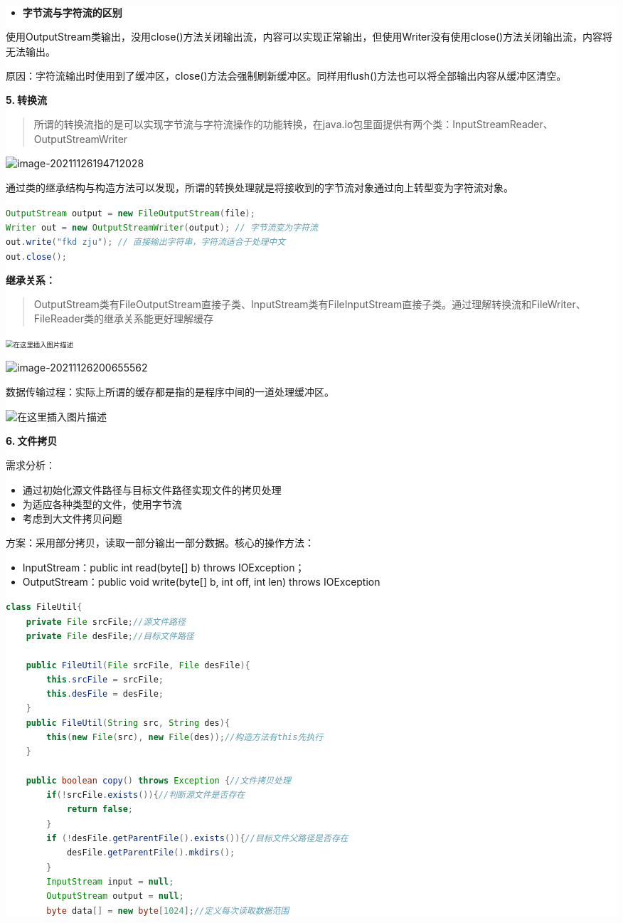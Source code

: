 - **字节流与字符流的区别**

​        使用OutputStream类输出，没用close()方法关闭输出流，内容可以实现正常输出，但使用Writer没有使用close()方法关闭输出流，内容将无法输出。

​        原因：字符流输出时使用到了缓冲区，close()方法会强制刷新缓冲区。同样用flush()方法也可以将全部输出内容从缓冲区清空。

**5. 转换流**

> 所谓的转换流指的是可以实现字节流与字符流操作的功能转换，在java.io包里面提供有两个类：InputStreamReader、OutputStreamWriter

![image-20211126194712028](.\markdownpicture\面向对象编程_2\image-20211126194712028.png)

​		通过类的继承结构与构造方法可以发现，所谓的转换处理就是将接收到的字节流对象通过向上转型变为字符流对象。

```java
OutputStream output = new FileOutputStream(file);
Writer out = new OutputStreamWriter(output); // 字节流变为字符流
out.write("fkd zju"); // 直接输出字符串，字符流适合于处理中文
out.close();
```

**继承关系：**

> OutputStream类有FileOutputStream直接子类、InputStream类有FileInputStream直接子类。通过理解转换流和FileWriter、FileReader类的继承关系能更好理解缓存

<img src=".\markdownpicture\面向对象编程_2\22.png" alt="在这里插入图片描述" style="zoom: 67%;" />

![image-20211126200655562](.\markdownpicture\面向对象编程_2\image-20211126200655562.png)

数据传输过程：实际上所谓的缓存都是指的是程序中间的一道处理缓冲区。

![在这里插入图片描述](.\markdownpicture\面向对象编程_2\23.png)

**6. 文件拷贝**

需求分析：

- 通过初始化源文件路径与目标文件路径实现文件的拷贝处理
- 为适应各种类型的文件，使用字节流
- 考虑到大文件拷贝问题

方案：采用部分拷贝，读取一部分输出一部分数据。核心的操作方法：

- InputStream：public int read(byte[] b) throws IOException；
- OutputStream：public void write(byte[] b, int off, int len) throws IOException

```java
class FileUtil{
    private File srcFile;//源文件路径
    private File desFile;//目标文件路径

    public FileUtil(File srcFile, File desFile){
        this.srcFile = srcFile;
        this.desFile = desFile;
    }
    public FileUtil(String src, String des){
        this(new File(src), new File(des));//构造方法有this先执行
    }

    public boolean copy() throws Exception {//文件拷贝处理
        if(!srcFile.exists()){//判断源文件是否存在
            return false;
        }
        if (!desFile.getParentFile().exists()){//目标文件父路径是否存在
            desFile.getParentFile().mkdirs();
        }
        InputStream input = null;
        OutputStream output = null;
        byte data[] = new byte[1024];//定义每次读取数据范围
```